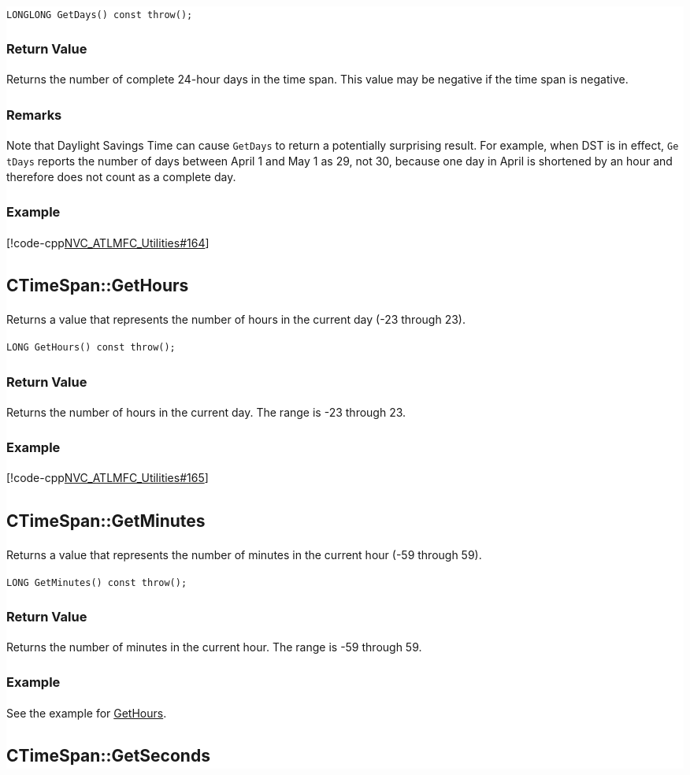 ```
LONGLONG GetDays() const throw();
```

### Return Value

Returns the number of complete 24-hour days in the time span. This value may be negative if the time span is negative.

### Remarks

Note that Daylight Savings Time can cause `GetDays` to return a potentially surprising result. For example, when DST is in effect, `GetDays` reports the number of days between April 1 and May 1 as 29, not 30, because one day in April is shortened by an hour and therefore does not count as a complete day.

### Example

[!code-cpp[NVC_ATLMFC_Utilities#164](../../atl-mfc-shared/codesnippet/cpp/ctimespan-class_4.cpp)]

##  <a name="gethours"></a>  CTimeSpan::GetHours

Returns a value that represents the number of hours in the current day (-23 through 23).

```
LONG GetHours() const throw();
```

### Return Value

Returns the number of hours in the current day. The range is -23 through 23.

### Example

[!code-cpp[NVC_ATLMFC_Utilities#165](../../atl-mfc-shared/codesnippet/cpp/ctimespan-class_5.cpp)]

##  <a name="getminutes"></a>  CTimeSpan::GetMinutes

Returns a value that represents the number of minutes in the current hour (-59 through 59).

```
LONG GetMinutes() const throw();
```

### Return Value

Returns the number of minutes in the current hour. The range is -59 through 59.

### Example

See the example for [GetHours](#gethours).

##  <a name="getseconds"></a>  CTimeSpan::GetSeconds
